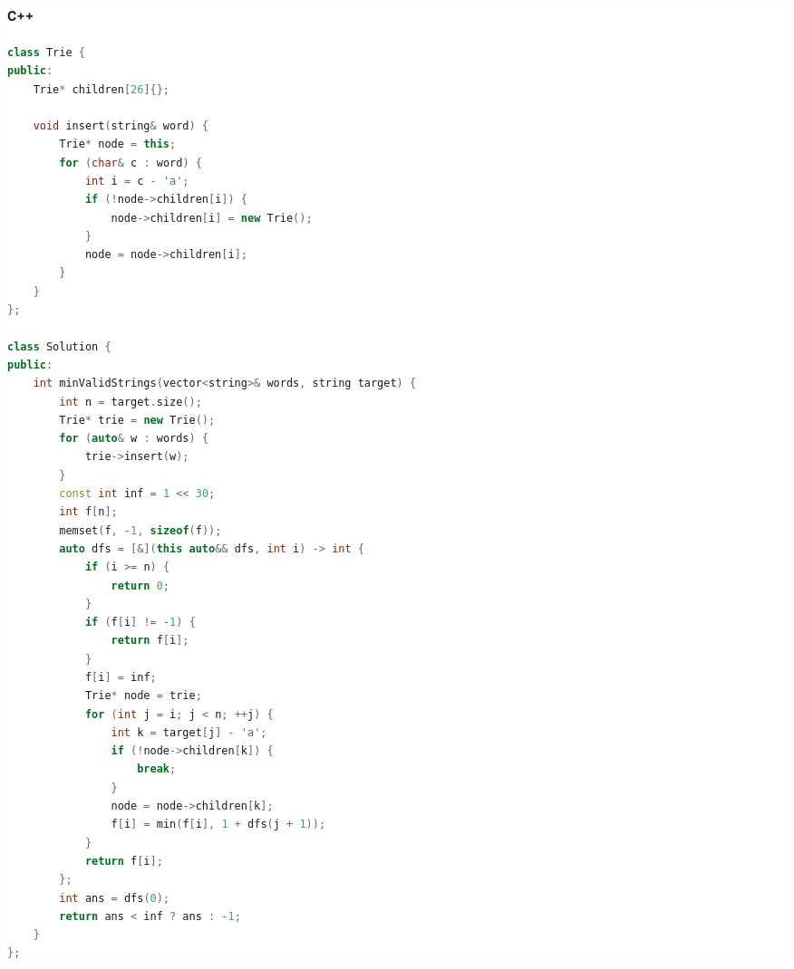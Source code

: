 #### C++

```cpp
class Trie {
public:
    Trie* children[26]{};

    void insert(string& word) {
        Trie* node = this;
        for (char& c : word) {
            int i = c - 'a';
            if (!node->children[i]) {
                node->children[i] = new Trie();
            }
            node = node->children[i];
        }
    }
};

class Solution {
public:
    int minValidStrings(vector<string>& words, string target) {
        int n = target.size();
        Trie* trie = new Trie();
        for (auto& w : words) {
            trie->insert(w);
        }
        const int inf = 1 << 30;
        int f[n];
        memset(f, -1, sizeof(f));
        auto dfs = [&](this auto&& dfs, int i) -> int {
            if (i >= n) {
                return 0;
            }
            if (f[i] != -1) {
                return f[i];
            }
            f[i] = inf;
            Trie* node = trie;
            for (int j = i; j < n; ++j) {
                int k = target[j] - 'a';
                if (!node->children[k]) {
                    break;
                }
                node = node->children[k];
                f[i] = min(f[i], 1 + dfs(j + 1));
            }
            return f[i];
        };
        int ans = dfs(0);
        return ans < inf ? ans : -1;
    }
};
```

